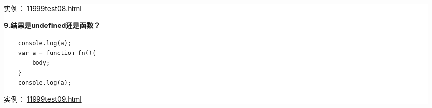 实例： [11999test08.html](11999test08.html) 



**9.结果是undefined还是函数？**

```
    console.log(a);
    var a = function fn(){
        body;
    }
    console.log(a);
```

实例： [11999test09.html](11999test09.html) 